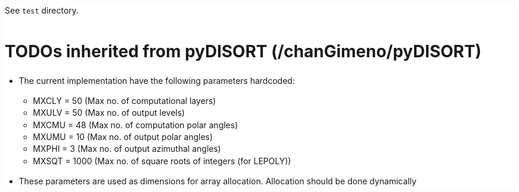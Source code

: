 See `test` directory.

# TODOs inherited from pyDISORT (/chanGimeno/pyDISORT)

- The current implementation have the following parameters hardcoded:

  - MXCLY  = 50   (Max no. of computational layers)
  - MXULV  = 50   (Max no. of output levels)
  - MXCMU  = 48   (Max no. of computation polar angles)
  - MXUMU  = 10   (Max no. of output polar angles)
  - MXPHI  = 3    (Max no. of output azimuthal angles)
  - MXSQT  = 1000 (Max no. of square roots of integers (for LEPOLY))

- These parameters are used as dimensions for array allocation. Allocation
  should be done dynamically


